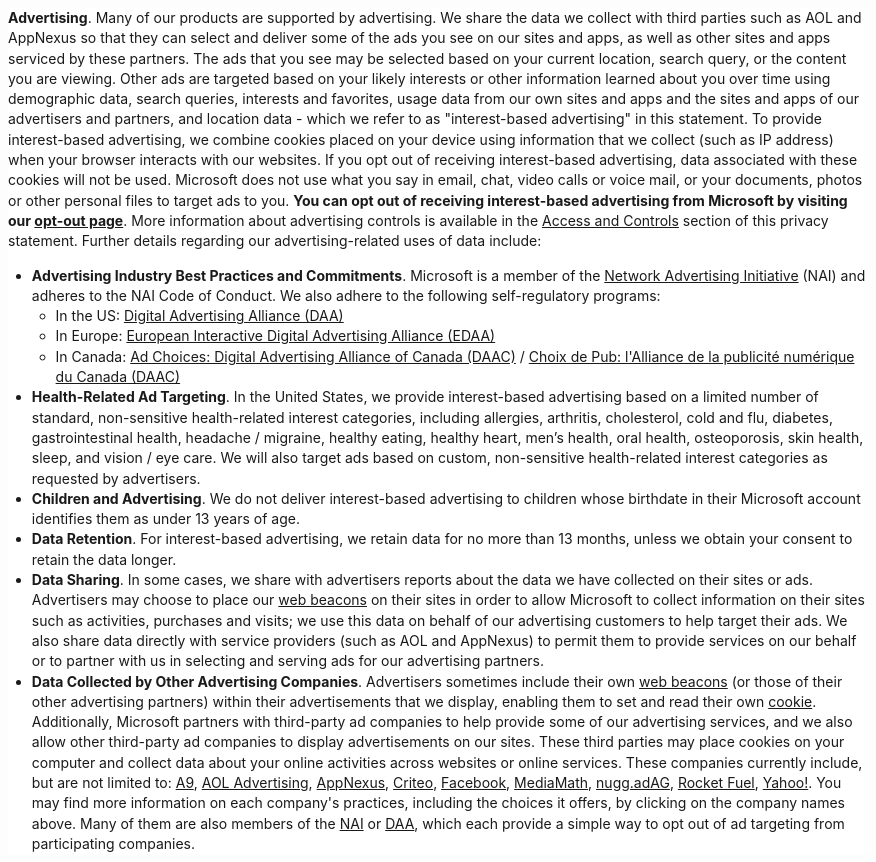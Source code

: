 **Advertising**. Many of our products are supported by advertising. We share the data we collect with third parties such as AOL and AppNexus so that they can select and deliver some of the ads you see on our sites and apps, as well as other sites and apps serviced by these partners. The ads that you see may be selected based on your current location, search query, or the content you are viewing. Other ads are targeted based on your likely interests or other information learned about you over time using demographic data, search queries, interests and favorites, usage data from our own sites and apps and the sites and apps of our advertisers and partners, and location data - which we refer to as "interest-based advertising" in this statement. To provide interest-based advertising, we combine cookies placed on your device using information that we collect (such as IP address) when your browser interacts with our websites. If you opt out of receiving interest-based advertising, data associated with these cookies will not be used. Microsoft does not use what you say in email, chat, video calls or voice mail, or your documents, photos or other personal files to target ads to you. **You can opt out of receiving interest-based advertising from Microsoft by visiting our <a href="http://go.microsoft.com/fwlink/?LinkID=286759" class="mscom-link">opt-out page</a>**. More information about advertising controls is available in the <a href="#mainhowtoaccesscontrolyourdatamodule" class="mscom-link">Access and Controls</a> section of this privacy statement. Further details regarding our advertising-related uses of data include:

-   **Advertising Industry Best Practices and Commitments**. Microsoft is a member of the <a href="http://www.networkadvertising.org/" class="mscom-link">Network Advertising Initiative</a> (NAI) and adheres to the NAI Code of Conduct. We also adhere to the following self-regulatory programs:
    -   In the US: <a href="http://go.microsoft.com/fwlink/?LinkId=304134" class="mscom-link">Digital Advertising Alliance (DAA)</a>
    -   In Europe: <a href="http://www.youronlinechoices.com/" class="mscom-link">European Interactive Digital Advertising Alliance (EDAA)</a>
    -   In Canada: <a href="http://www.youradchoices.ca/" class="mscom-link">Ad Choices: Digital Advertising Alliance of Canada (DAAC)</a> / <a href="http://www.youradchoices.ca/fr" class="mscom-link">Choix de Pub: l'Alliance de la publicité numérique du Canada (DAAC)</a>
-   **Health-Related Ad Targeting**. In the United States, we provide interest-based advertising based on a limited number of standard, non-sensitive health-related interest categories, including allergies, arthritis, cholesterol, cold and flu, diabetes, gastrointestinal health, headache / migraine, healthy eating, healthy heart, men’s health, oral health, osteoporosis, skin health, sleep, and vision / eye care. We will also target ads based on custom, non-sensitive health-related interest categories as requested by advertisers.
-   **Children and Advertising**. We do not deliver interest-based advertising to children whose birthdate in their Microsoft account identifies them as under 13 years of age.
-   **Data Retention**. For interest-based advertising, we retain data for no more than 13 months, unless we obtain your consent to retain the data longer.
-   **Data Sharing**. In some cases, we share with advertisers reports about the data we have collected on their sites or ads. Advertisers may choose to place our <a href="#maincookiessimilartechnologiesmodule" class="mscom-link">web beacons</a> on their sites in order to allow Microsoft to collect information on their sites such as activities, purchases and visits; we use this data on behalf of our advertising customers to help target their ads. We also share data directly with service providers (such as AOL and AppNexus) to permit them to provide services on our behalf or to partner with us in selecting and serving ads for our advertising partners.
-   **Data Collected by Other Advertising Companies**. Advertisers sometimes include their own <a href="#maincookiessimilartechnologiesmodule" class="mscom-link">web beacons</a> (or those of their other advertising partners) within their advertisements that we display, enabling them to set and read their own <a href="#maincookiessimilartechnologiesmodule" class="mscom-link">cookie</a>. Additionally, Microsoft partners with third-party ad companies to help provide some of our advertising services, and we also allow other third-party ad companies to display advertisements on our sites. These third parties may place cookies on your computer and collect data about your online activities across websites or online services. These companies currently include, but are not limited to: <a href="http://www.a9.com/" class="mscom-link">A9</a>, <a href="http://advertising.aol.com/" class="mscom-link">AOL Advertising</a>, <a href="http://www.appnexus.com/" class="mscom-link">AppNexus</a>, <a href="http://www.criteo.com/" class="mscom-link">Criteo</a>, <a href="https://www.facebook.com/help/568137493302217" class="mscom-link">Facebook</a>, <a href="http://www.mediamath.com/" class="mscom-link">MediaMath</a>, <a href="http://ad-choices.nuggad.net/" class="mscom-link">nugg.adAG</a>, <a href="http://rocketfuel.com/" class="mscom-link">Rocket Fuel</a>, <a href="http://advertising.yahoo.com/" class="mscom-link">Yahoo!</a>. You may find more information on each company's practices, including the choices it offers, by clicking on the company names above. Many of them are also members of the <a href="http://www.networkadvertising.org/managing/opt_out.aspx" class="mscom-link">NAI</a> or <a href="http://www.aboutads.info/choices/" class="mscom-link">DAA</a>, which each provide a simple way to opt out of ad targeting from participating companies.